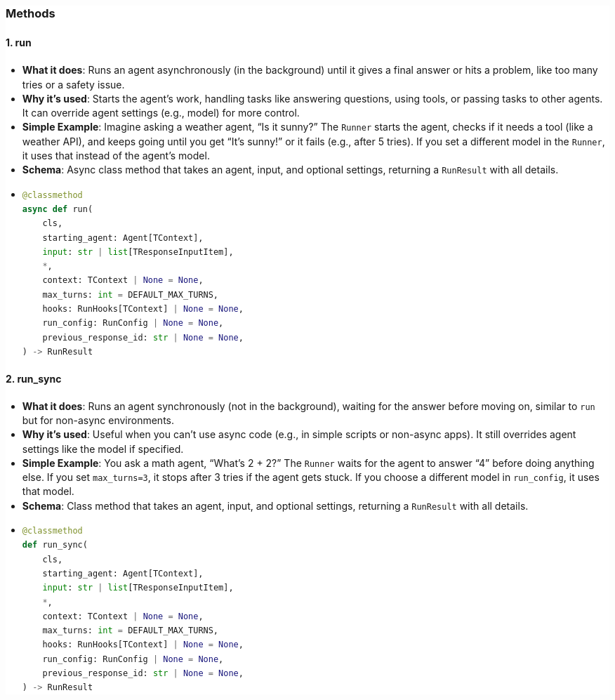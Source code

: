 ### **Methods**

#### **1. run**
- **What it does**: Runs an agent asynchronously (in the background) until it gives a final answer or hits a problem, like too many tries or a safety issue.
- **Why it’s used**: Starts the agent’s work, handling tasks like answering questions, using tools, or passing tasks to other agents. It can override agent settings (e.g., model) for more control.
- **Simple Example**: Imagine asking a weather agent, “Is it sunny?” The `Runner` starts the agent, checks if it needs a tool (like a weather API), and keeps going until you get “It’s sunny!” or it fails (e.g., after 5 tries). If you set a different model in the `Runner`, it uses that instead of the agent’s model.
- **Schema**: Async class method that takes an agent, input, and optional settings, returning a `RunResult` with all details.
- ```python
  @classmethod
  async def run(
      cls,
      starting_agent: Agent[TContext],
      input: str | list[TResponseInputItem],
      *,
      context: TContext | None = None,
      max_turns: int = DEFAULT_MAX_TURNS,
      hooks: RunHooks[TContext] | None = None,
      run_config: RunConfig | None = None,
      previous_response_id: str | None = None,
  ) -> RunResult
  ```

#### **2. run_sync**
- **What it does**: Runs an agent synchronously (not in the background), waiting for the answer before moving on, similar to `run` but for non-async environments.
- **Why it’s used**: Useful when you can’t use async code (e.g., in simple scripts or non-async apps). It still overrides agent settings like the model if specified.
- **Simple Example**: You ask a math agent, “What’s 2 + 2?” The `Runner` waits for the agent to answer “4” before doing anything else. If you set `max_turns=3`, it stops after 3 tries if the agent gets stuck. If you choose a different model in `run_config`, it uses that model.
- **Schema**: Class method that takes an agent, input, and optional settings, returning a `RunResult` with all details.
- ```python
  @classmethod
  def run_sync(
      cls,
      starting_agent: Agent[TContext],
      input: str | list[TResponseInputItem],
      *,
      context: TContext | None = None,
      max_turns: int = DEFAULT_MAX_TURNS,
      hooks: RunHooks[TContext] | None = None,
      run_config: RunConfig | None = None,
      previous_response_id: str | None = None,
  ) -> RunResult
  ```
